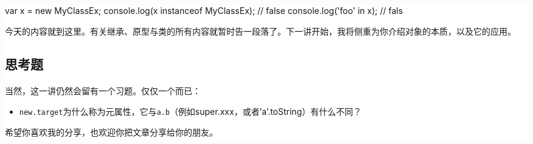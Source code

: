 var x = new MyClassEx;
console.log(x instanceof MyClassEx); // false
console.log('foo' in x); // fals
</code></pre><p>今天的内容就到这里。有关继承、原型与类的所有内容就暂时告一段落了。下一讲开始，我将侧重为你介绍对象的本质，以及它的应用。</p><h2>思考题</h2><p>当然，这一讲仍然会留有一个习题。仅仅一个而已：</p><ul>
<li><code>new.target</code>为什么称为元属性，它与<code>a.b</code>（例如super.xxx，或者’a’.toString）有什么不同？</li>
</ul><p>希望你喜欢我的分享，也欢迎你把文章分享给你的朋友。</p>